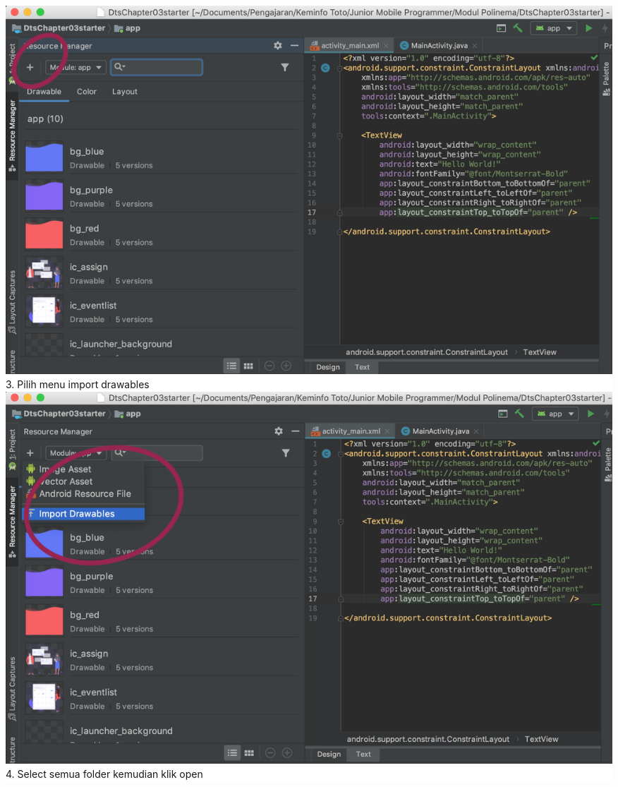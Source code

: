    ![resource manager plus](images/03resourcemanagerplus.png)
3. Pilih menu import drawables
   ![import drawable](images/03imagedrawable.png)
4. Select semua folder kemudian klik open